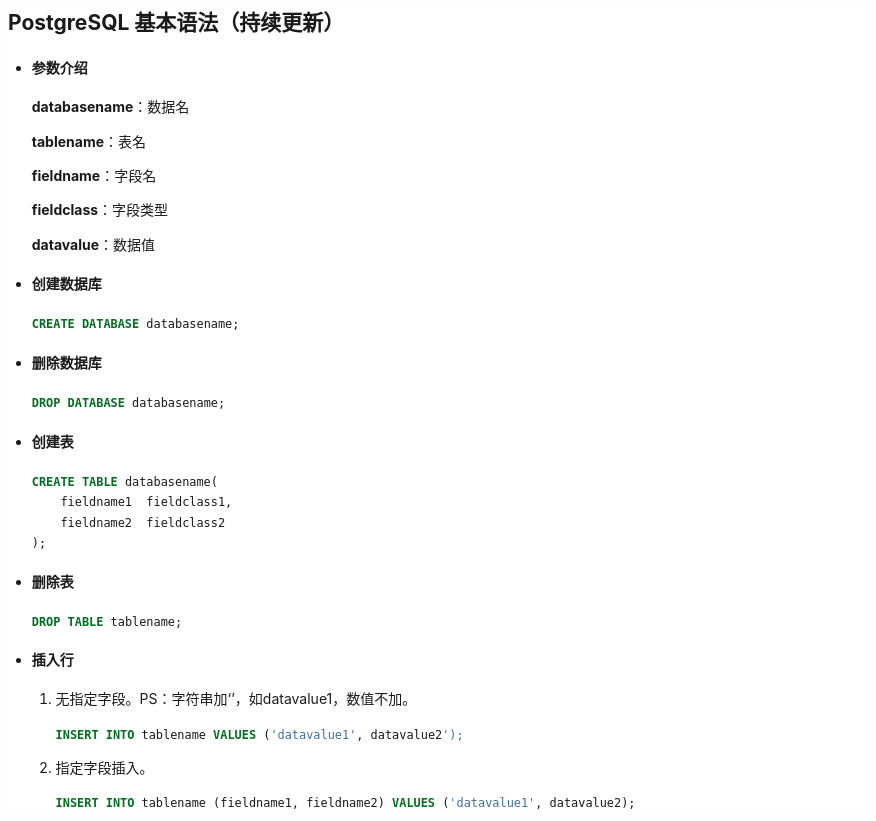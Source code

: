 ## PostgreSQL 基本语法（持续更新）

- #### 参数介绍

  **databasename**：数据名

  **tablename**：表名

  **fieldname**：字段名

  **fieldclass**：字段类型

  **datavalue**：数据值

  

- #### 创建数据库

  ```sql
  CREATE DATABASE databasename;
  ```

  

- #### 删除数据库

  ```sql
  DROP DATABASE databasename;
  ```

  

- #### 创建表

  ```sql
  CREATE TABLE databasename(
      fieldname1  fieldclass1,
      fieldname2  fieldclass2
  );
  ```

  

- #### 删除表

  ```sql
  DROP TABLE tablename;
  ```

  

- #### 插入行

  1. 无指定字段。PS：字符串加‘’，如datavalue1，数值不加。

     ```sql
     INSERT INTO tablename VALUES ('datavalue1', datavalue2');
     ```

  2. 指定字段插入。

     ```sql
     INSERT INTO tablename (fieldname1, fieldname2) VALUES ('datavalue1', datavalue2);
     ```
